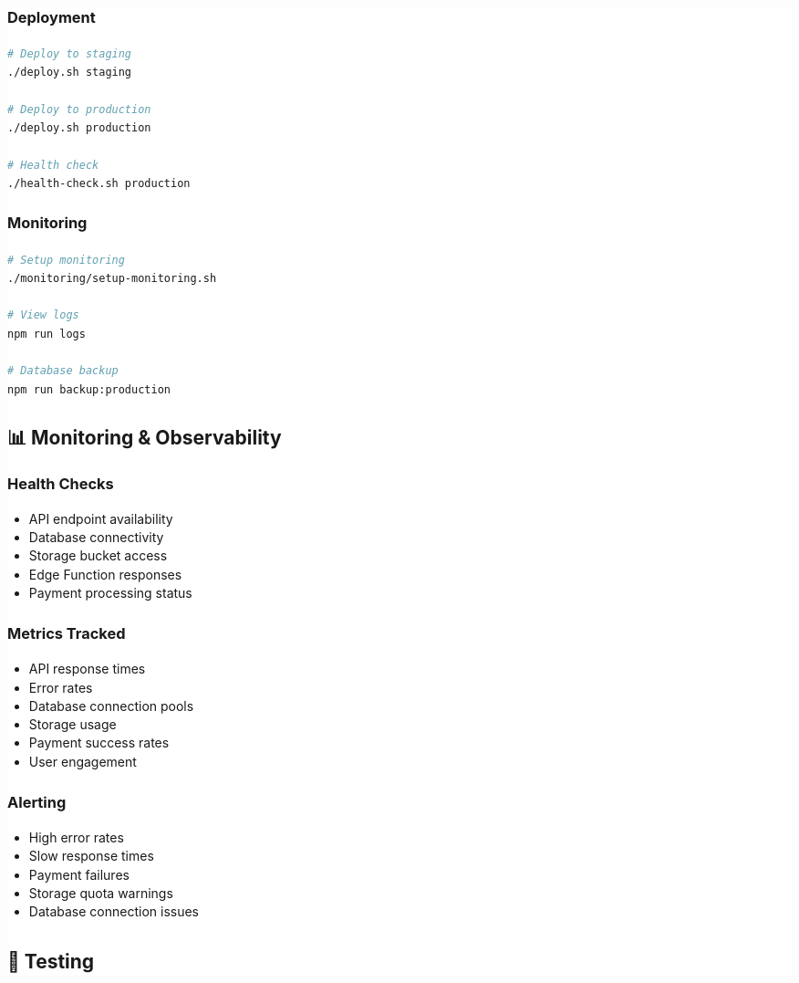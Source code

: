 
### Deployment
```bash
# Deploy to staging
./deploy.sh staging

# Deploy to production
./deploy.sh production

# Health check
./health-check.sh production
```

### Monitoring
```bash
# Setup monitoring
./monitoring/setup-monitoring.sh

# View logs
npm run logs

# Database backup
npm run backup:production
```

## 📊 Monitoring & Observability

### Health Checks
- API endpoint availability
- Database connectivity
- Storage bucket access
- Edge Function responses
- Payment processing status

### Metrics Tracked
- API response times
- Error rates
- Database connection pools
- Storage usage
- Payment success rates
- User engagement

### Alerting
- High error rates
- Slow response times
- Payment failures
- Storage quota warnings
- Database connection issues

## 🧪 Testing
